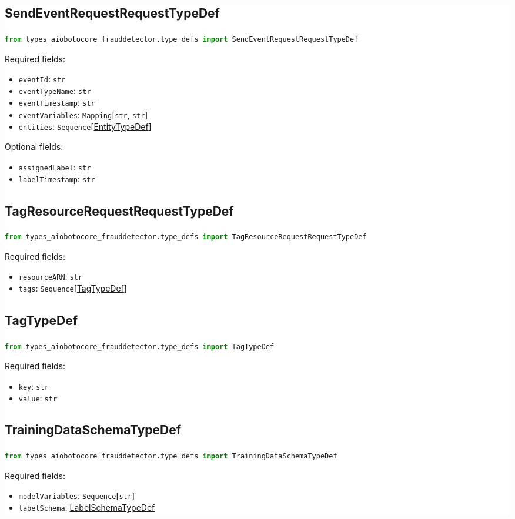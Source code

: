 ## SendEventRequestRequestTypeDef

```python
from types_aiobotocore_frauddetector.type_defs import SendEventRequestRequestTypeDef
```

Required fields:

- `eventId`: `str`
- `eventTypeName`: `str`
- `eventTimestamp`: `str`
- `eventVariables`: `Mapping`\[`str`, `str`\]
- `entities`: `Sequence`\[[EntityTypeDef](./type_defs.md#entitytypedef)\]

Optional fields:

- `assignedLabel`: `str`
- `labelTimestamp`: `str`

<a id="tagresourcerequestrequesttypedef"></a>

## TagResourceRequestRequestTypeDef

```python
from types_aiobotocore_frauddetector.type_defs import TagResourceRequestRequestTypeDef
```

Required fields:

- `resourceARN`: `str`
- `tags`: `Sequence`\[[TagTypeDef](./type_defs.md#tagtypedef)\]

<a id="tagtypedef"></a>

## TagTypeDef

```python
from types_aiobotocore_frauddetector.type_defs import TagTypeDef
```

Required fields:

- `key`: `str`
- `value`: `str`

<a id="trainingdataschematypedef"></a>

## TrainingDataSchemaTypeDef

```python
from types_aiobotocore_frauddetector.type_defs import TrainingDataSchemaTypeDef
```

Required fields:

- `modelVariables`: `Sequence`\[`str`\]
- `labelSchema`: [LabelSchemaTypeDef](./type_defs.md#labelschematypedef)
